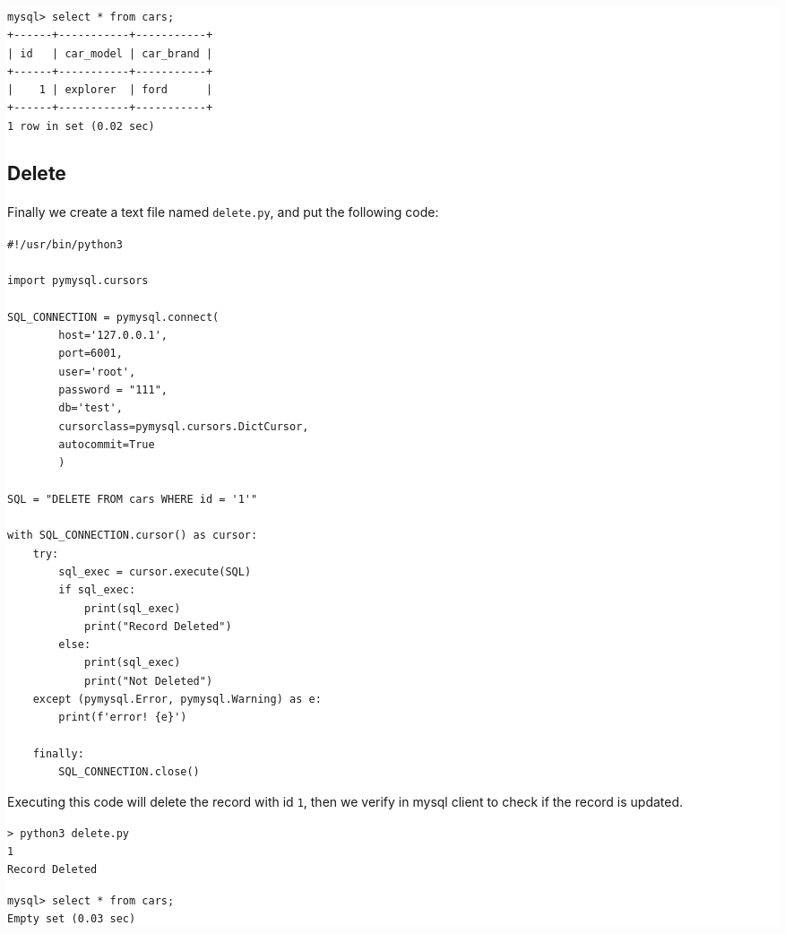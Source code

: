```
mysql> select * from cars;
+------+-----------+-----------+
| id   | car_model | car_brand |
+------+-----------+-----------+
|    1 | explorer  | ford      |
+------+-----------+-----------+
1 row in set (0.02 sec)
```

## Delete

Finally we create a text file named `delete.py`, and put the following code:

```
#!/usr/bin/python3

import pymysql.cursors

SQL_CONNECTION = pymysql.connect(
        host='127.0.0.1',
	    port=6001,
        user='root',
        password = "111",
        db='test',
        cursorclass=pymysql.cursors.DictCursor,
        autocommit=True
        )

SQL = "DELETE FROM cars WHERE id = '1'"

with SQL_CONNECTION.cursor() as cursor:
    try:
        sql_exec = cursor.execute(SQL)
        if sql_exec:
            print(sql_exec)
            print("Record Deleted")
        else:
            print(sql_exec)
            print("Not Deleted")
    except (pymysql.Error, pymysql.Warning) as e:
        print(f'error! {e}')

    finally:
        SQL_CONNECTION.close()
```

Executing this code will delete the record with id `1`, then we verify in mysql client to check if the record is updated.

```
> python3 delete.py
1
Record Deleted
```

```
mysql> select * from cars;
Empty set (0.03 sec)
```

